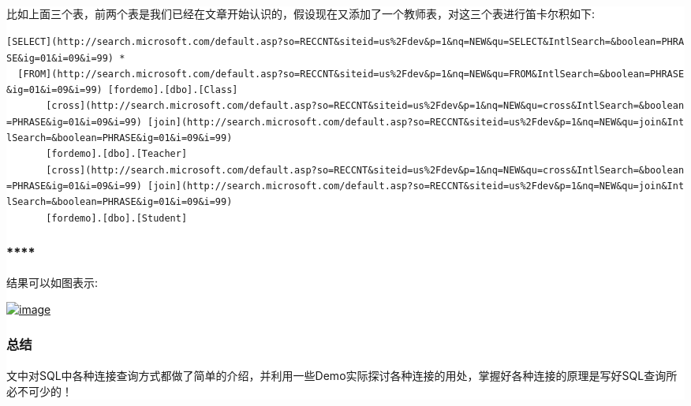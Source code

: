 比如上面三个表，前两个表是我们已经在文章开始认识的，假设现在又添加了一个教师表，对这三个表进行笛卡尔积如下:
    
    
    [SELECT](http://search.microsoft.com/default.asp?so=RECCNT&siteid=us%2Fdev&p=1&nq=NEW&qu=SELECT&IntlSearch=&boolean=PHRASE&ig=01&i=09&i=99) *
      [FROM](http://search.microsoft.com/default.asp?so=RECCNT&siteid=us%2Fdev&p=1&nq=NEW&qu=FROM&IntlSearch=&boolean=PHRASE&ig=01&i=09&i=99) [fordemo].[dbo].[Class]
           [cross](http://search.microsoft.com/default.asp?so=RECCNT&siteid=us%2Fdev&p=1&nq=NEW&qu=cross&IntlSearch=&boolean=PHRASE&ig=01&i=09&i=99) [join](http://search.microsoft.com/default.asp?so=RECCNT&siteid=us%2Fdev&p=1&nq=NEW&qu=join&IntlSearch=&boolean=PHRASE&ig=01&i=09&i=99) 
           [fordemo].[dbo].[Teacher]
           [cross](http://search.microsoft.com/default.asp?so=RECCNT&siteid=us%2Fdev&p=1&nq=NEW&qu=cross&IntlSearch=&boolean=PHRASE&ig=01&i=09&i=99) [join](http://search.microsoft.com/default.asp?so=RECCNT&siteid=us%2Fdev&p=1&nq=NEW&qu=join&IntlSearch=&boolean=PHRASE&ig=01&i=09&i=99) 
           [fordemo].[dbo].[Student]

### ****

结果可以如图表示:

[![image](https://cdn.jsdelivr.net/gh/careyson/careyson.github.io@main/assets/images/2010-04-13-sql/sql-13_thumb.png)](http://images.cnblogs.com/cnblogs_com/CareySon/WindowsLiveWriter/SQL_1121E/13_2.png)

### **总结**

文中对SQL中各种连接查询方式都做了简单的介绍，并利用一些Demo实际探讨各种连接的用处，掌握好各种连接的原理是写好SQL查询所必不可少的！
